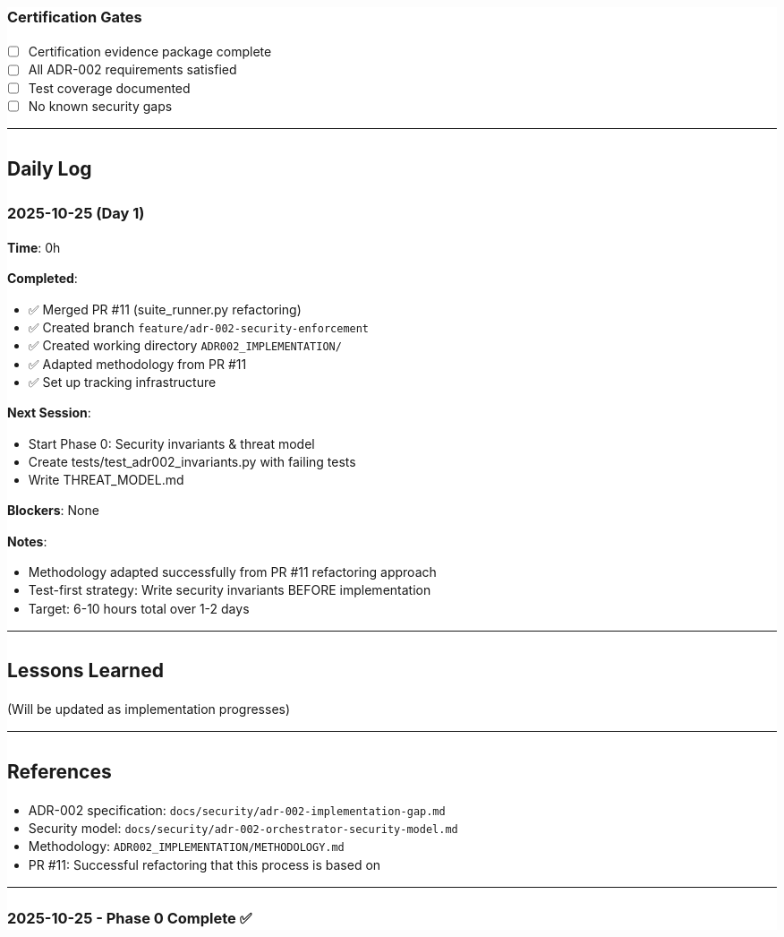 ### Certification Gates
- [ ] Certification evidence package complete
- [ ] All ADR-002 requirements satisfied
- [ ] Test coverage documented
- [ ] No known security gaps

---

## Daily Log

### 2025-10-25 (Day 1)

**Time**: 0h

**Completed**:
- ✅ Merged PR #11 (suite_runner.py refactoring)
- ✅ Created branch `feature/adr-002-security-enforcement`
- ✅ Created working directory `ADR002_IMPLEMENTATION/`
- ✅ Adapted methodology from PR #11
- ✅ Set up tracking infrastructure

**Next Session**:
- Start Phase 0: Security invariants & threat model
- Create tests/test_adr002_invariants.py with failing tests
- Write THREAT_MODEL.md

**Blockers**: None

**Notes**:
- Methodology adapted successfully from PR #11 refactoring approach
- Test-first strategy: Write security invariants BEFORE implementation
- Target: 6-10 hours total over 1-2 days

---

## Lessons Learned

(Will be updated as implementation progresses)

---

## References

- ADR-002 specification: `docs/security/adr-002-implementation-gap.md`
- Security model: `docs/security/adr-002-orchestrator-security-model.md`
- Methodology: `ADR002_IMPLEMENTATION/METHODOLOGY.md`
- PR #11: Successful refactoring that this process is based on

---

### 2025-10-25 - Phase 0 Complete ✅

